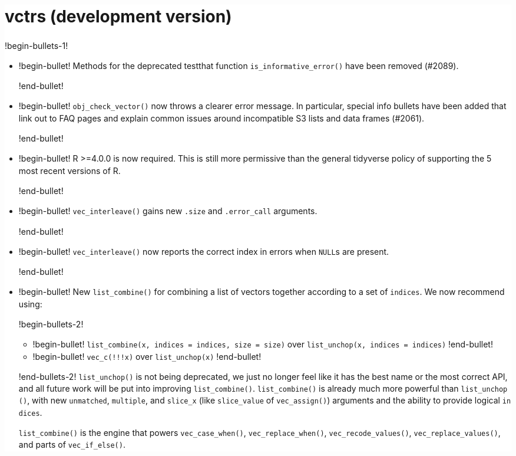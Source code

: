 # vctrs (development version)

!begin-bullets-1!

-   !begin-bullet!
    Methods for the deprecated testthat function
    `is_informative_error()` have been removed (#2089).

    !end-bullet!
-   !begin-bullet!
    `obj_check_vector()` now throws a clearer error message. In
    particular, special info bullets have been added that link out to
    FAQ pages and explain common issues around incompatible S3 lists and
    data frames (#2061).

    !end-bullet!
-   !begin-bullet!
    R \>=4.0.0 is now required. This is still more permissive than the
    general tidyverse policy of supporting the 5 most recent versions of
    R.

    !end-bullet!
-   !begin-bullet!
    `vec_interleave()` gains new `.size` and `.error_call` arguments.

    !end-bullet!
-   !begin-bullet!
    `vec_interleave()` now reports the correct index in errors when
    `NULL`s are present.

    !end-bullet!
-   !begin-bullet!
    New `list_combine()` for combining a list of vectors together
    according to a set of `indices`. We now recommend using:

    !begin-bullets-2!
    -   !begin-bullet!
        `list_combine(x, indices = indices, size = size)` over
        `list_unchop(x, indices = indices)`
        !end-bullet!
    -   !begin-bullet!
        `vec_c(!!!x)` over `list_unchop(x)`
        !end-bullet!

    !end-bullets-2!
    `list_unchop()` is not being deprecated, we just no longer feel like
    it has the best name or the most correct API, and all future work
    will be put into improving `list_combine()`. `list_combine()` is
    already much more powerful than `list_unchop()`, with new
    `unmatched`, `multiple`, and `slice_x` (like `slice_value` of
    `vec_assign()`) arguments and the ability to provide logical
    `indices`.

    `list_combine()` is the engine that powers `vec_case_when()`,
    `vec_replace_when()`, `vec_recode_values()`, `vec_replace_values()`,
    and parts of `vec_if_else()`.
